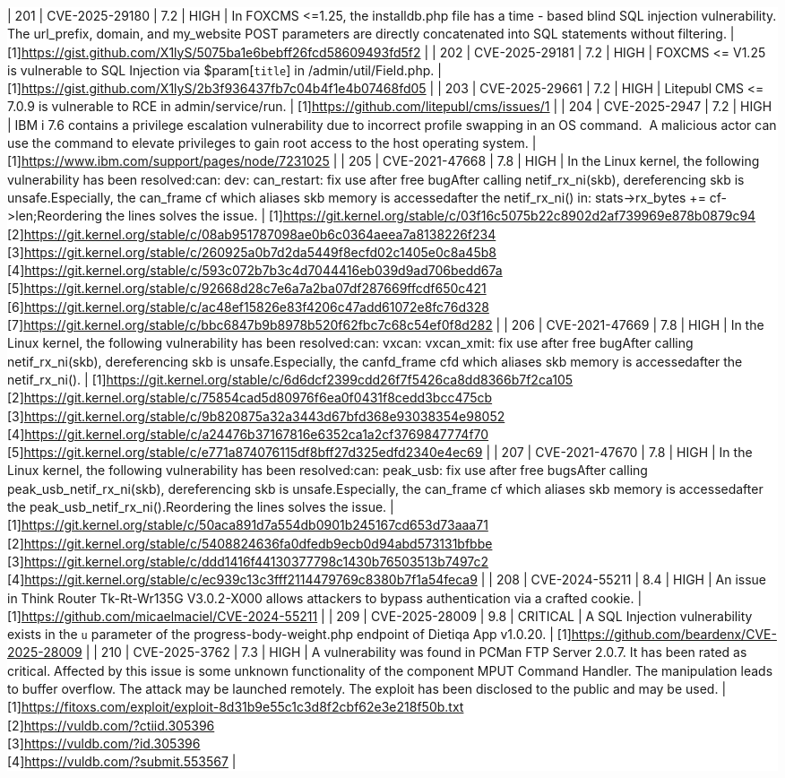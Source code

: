 | 201 | CVE-2025-29180 | 7.2  | HIGH | In FOXCMS <=1.25, the installdb.php file has a time - based blind SQL injection vulnerability. The url_prefix, domain, and my_website POST parameters are directly concatenated into SQL statements without filtering. | [1]https://gist.github.com/X1lyS/5075ba1e6bebff26fcd58609493fd5f2 |
| 202 | CVE-2025-29181 | 7.2  | HIGH | FOXCMS <= V1.25 is vulnerable to SQL Injection via $param[`title`] in /admin/util/Field.php. | [1]https://gist.github.com/X1lyS/2b3f936437fb7c04b4f1e4b07468fd05 |
| 203 | CVE-2025-29661 | 7.2  | HIGH | Litepubl CMS <= 7.0.9 is vulnerable to RCE in admin/service/run. | [1]https://github.com/litepubl/cms/issues/1 |
| 204 | CVE-2025-2947 | 7.2  | HIGH | IBM i 7.6 contains a privilege escalation vulnerability due to incorrect profile swapping in an OS command.  A malicious actor can use the command to elevate privileges to gain root access to the host operating system. | [1]https://www.ibm.com/support/pages/node/7231025 |
| 205 | CVE-2021-47668 | 7.8  | HIGH | In the Linux kernel, the following vulnerability has been resolved:can: dev: can_restart: fix use after free bugAfter calling netif_rx_ni(skb), dereferencing skb is unsafe.Especially, the can_frame cf which aliases skb memory is accessedafter the netif_rx_ni() in:      stats->rx_bytes += cf->len;Reordering the lines solves the issue. | [1]https://git.kernel.org/stable/c/03f16c5075b22c8902d2af739969e878b0879c94<br>[2]https://git.kernel.org/stable/c/08ab951787098ae0b6c0364aeea7a8138226f234<br>[3]https://git.kernel.org/stable/c/260925a0b7d2da5449f8ecfd02c1405e0c8a45b8<br>[4]https://git.kernel.org/stable/c/593c072b7b3c4d7044416eb039d9ad706bedd67a<br>[5]https://git.kernel.org/stable/c/92668d28c7e6a7a2ba07df287669ffcdf650c421<br>[6]https://git.kernel.org/stable/c/ac48ef15826e83f4206c47add61072e8fc76d328<br>[7]https://git.kernel.org/stable/c/bbc6847b9b8978b520f62fbc7c68c54ef0f8d282 |
| 206 | CVE-2021-47669 | 7.8  | HIGH | In the Linux kernel, the following vulnerability has been resolved:can: vxcan: vxcan_xmit: fix use after free bugAfter calling netif_rx_ni(skb), dereferencing skb is unsafe.Especially, the canfd_frame cfd which aliases skb memory is accessedafter the netif_rx_ni(). | [1]https://git.kernel.org/stable/c/6d6dcf2399cdd26f7f5426ca8dd8366b7f2ca105<br>[2]https://git.kernel.org/stable/c/75854cad5d80976f6ea0f0431f8cedd3bcc475cb<br>[3]https://git.kernel.org/stable/c/9b820875a32a3443d67bfd368e93038354e98052<br>[4]https://git.kernel.org/stable/c/a24476b37167816e6352ca1a2cf3769847774f70<br>[5]https://git.kernel.org/stable/c/e771a874076115df8bff27d325edfd2340e4ec69 |
| 207 | CVE-2021-47670 | 7.8  | HIGH | In the Linux kernel, the following vulnerability has been resolved:can: peak_usb: fix use after free bugsAfter calling peak_usb_netif_rx_ni(skb), dereferencing skb is unsafe.Especially, the can_frame cf which aliases skb memory is accessedafter the peak_usb_netif_rx_ni().Reordering the lines solves the issue. | [1]https://git.kernel.org/stable/c/50aca891d7a554db0901b245167cd653d73aaa71<br>[2]https://git.kernel.org/stable/c/5408824636fa0dfedb9ecb0d94abd573131bfbbe<br>[3]https://git.kernel.org/stable/c/ddd1416f44130377798c1430b76503513b7497c2<br>[4]https://git.kernel.org/stable/c/ec939c13c3fff2114479769c8380b7f1a54feca9 |
| 208 | CVE-2024-55211 | 8.4  | HIGH | An issue in Think Router Tk-Rt-Wr135G V3.0.2-X000 allows attackers to bypass authentication via a crafted cookie. | [1]https://github.com/micaelmaciel/CVE-2024-55211 |
| 209 | CVE-2025-28009 | 9.8  | CRITICAL | A SQL Injection vulnerability exists in the `u` parameter of the progress-body-weight.php endpoint of Dietiqa App v1.0.20. | [1]https://github.com/beardenx/CVE-2025-28009 |
| 210 | CVE-2025-3762 | 7.3  | HIGH | A vulnerability was found in PCMan FTP Server 2.0.7. It has been rated as critical. Affected by this issue is some unknown functionality of the component MPUT Command Handler. The manipulation leads to buffer overflow. The attack may be launched remotely. The exploit has been disclosed to the public and may be used. | [1]https://fitoxs.com/exploit/exploit-8d31b9e55c1c3d8f2cbf62e3e218f50b.txt<br>[2]https://vuldb.com/?ctiid.305396<br>[3]https://vuldb.com/?id.305396<br>[4]https://vuldb.com/?submit.553567 |
